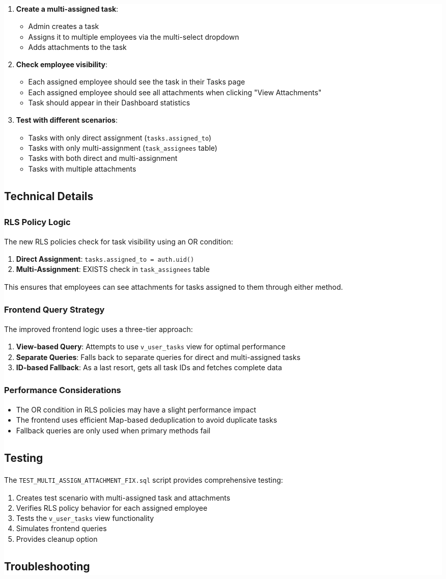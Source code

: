 1. **Create a multi-assigned task**:
   - Admin creates a task
   - Assigns it to multiple employees via the multi-select dropdown
   - Adds attachments to the task

2. **Check employee visibility**:
   - Each assigned employee should see the task in their Tasks page
   - Each assigned employee should see all attachments when clicking "View Attachments"
   - Task should appear in their Dashboard statistics

3. **Test with different scenarios**:
   - Tasks with only direct assignment (`tasks.assigned_to`)
   - Tasks with only multi-assignment (`task_assignees` table)
   - Tasks with both direct and multi-assignment
   - Tasks with multiple attachments

## Technical Details

### RLS Policy Logic

The new RLS policies check for task visibility using an OR condition:

1. **Direct Assignment**: `tasks.assigned_to = auth.uid()`
2. **Multi-Assignment**: EXISTS check in `task_assignees` table

This ensures that employees can see attachments for tasks assigned to them through either method.

### Frontend Query Strategy

The improved frontend logic uses a three-tier approach:

1. **View-based Query**: Attempts to use `v_user_tasks` view for optimal performance
2. **Separate Queries**: Falls back to separate queries for direct and multi-assigned tasks
3. **ID-based Fallback**: As a last resort, gets all task IDs and fetches complete data

### Performance Considerations

- The OR condition in RLS policies may have a slight performance impact
- The frontend uses efficient Map-based deduplication to avoid duplicate tasks
- Fallback queries are only used when primary methods fail

## Testing

The `TEST_MULTI_ASSIGN_ATTACHMENT_FIX.sql` script provides comprehensive testing:

1. Creates test scenario with multi-assigned task and attachments
2. Verifies RLS policy behavior for each assigned employee
3. Tests the `v_user_tasks` view functionality
4. Simulates frontend queries
5. Provides cleanup option

## Troubleshooting
